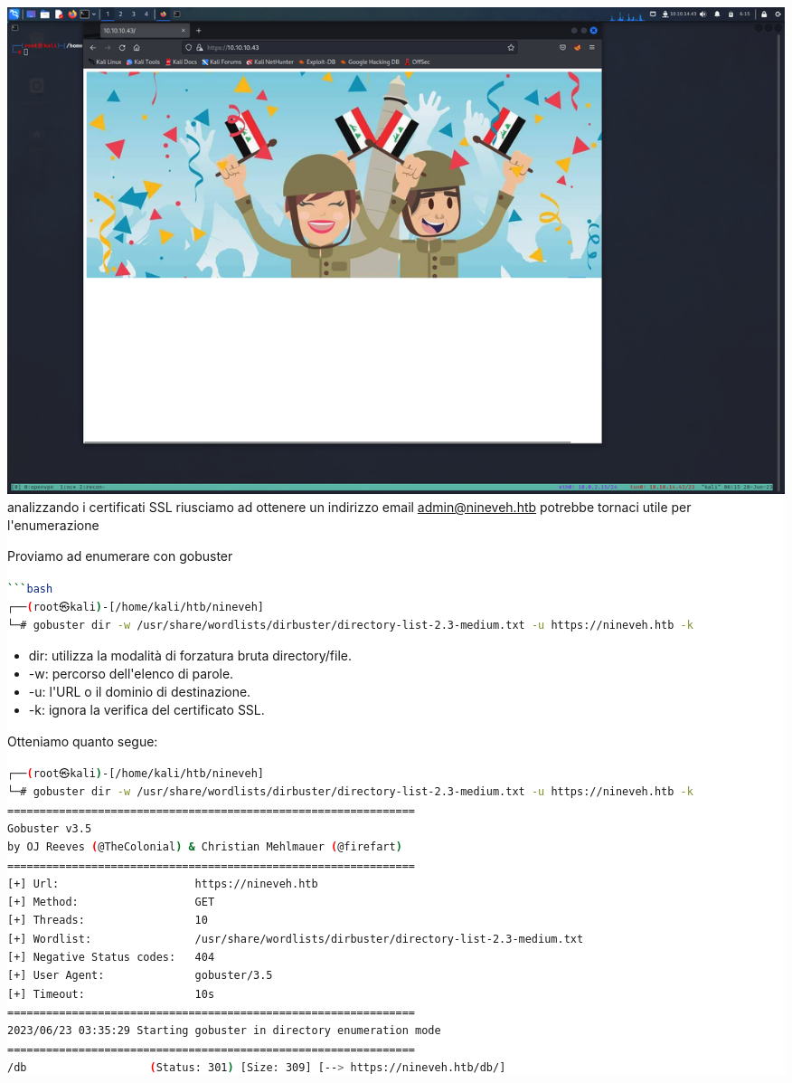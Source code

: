 ![](../zzz_rev/attachments/ninevh4.png)
analizzando i certificati SSL riusciamo ad ottenere un indirizzo email 
admin@nineveh.htb potrebbe tornaci utile per l'enumerazione

Proviamo ad enumerare con gobuster

```bash
```bash
┌──(root㉿kali)-[/home/kali/htb/nineveh]
└─# gobuster dir -w /usr/share/wordlists/dirbuster/directory-list-2.3-medium.txt -u https://nineveh.htb -k
```

- dir: utilizza la modalità di forzatura bruta directory/file.
- -w: percorso dell'elenco di parole.
- -u: l'URL o il dominio di destinazione.
- -k: ignora la verifica del certificato SSL.

Otteniamo quanto segue:

```bash
┌──(root㉿kali)-[/home/kali/htb/nineveh]
└─# gobuster dir -w /usr/share/wordlists/dirbuster/directory-list-2.3-medium.txt -u https://nineveh.htb -k
===============================================================
Gobuster v3.5
by OJ Reeves (@TheColonial) & Christian Mehlmauer (@firefart)
===============================================================
[+] Url:                     https://nineveh.htb
[+] Method:                  GET
[+] Threads:                 10
[+] Wordlist:                /usr/share/wordlists/dirbuster/directory-list-2.3-medium.txt
[+] Negative Status codes:   404
[+] User Agent:              gobuster/3.5
[+] Timeout:                 10s
===============================================================
2023/06/23 03:35:29 Starting gobuster in directory enumeration mode
===============================================================
/db                   (Status: 301) [Size: 309] [--> https://nineveh.htb/db/]
```